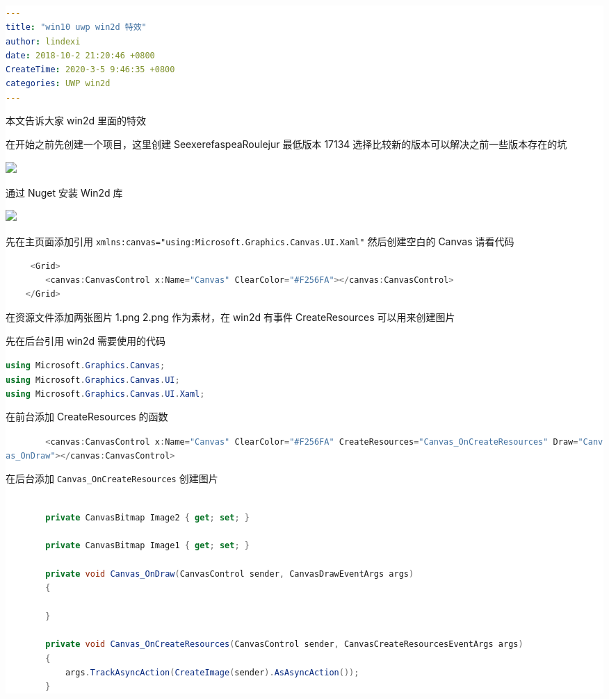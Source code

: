 ```yaml
---
title: "win10 uwp win2d 特效"
author: lindexi
date: 2018-10-2 21:20:46 +0800
CreateTime: 2020-3-5 9:46:35 +0800
categories: UWP win2d
---
```


本文告诉大家 win2d 里面的特效




<div id="toc"></div>



在开始之前先创建一个项目，这里创建 SeexerefaspeaRoulejur 最低版本 17134 选择比较新的版本可以解决之前一些版本存在的坑



![](http://image.acmx.xyz/lindexi%2F201893019443349)

通过 Nuget 安装 Win2d 库

![](http://image.acmx.xyz/AwCCAwMAItoFADbzBgABAAQArj4BAGZDAgBo6AkA6Nk%3D%2F20173262046.jpg)

先在主页面添加引用 `xmlns:canvas="using:Microsoft.Graphics.Canvas.UI.Xaml"` 然后创建空白的 Canvas 请看代码

```csharp
     <Grid>
        <canvas:CanvasControl x:Name="Canvas" ClearColor="#F256FA"></canvas:CanvasControl>
    </Grid>
``` 

在资源文件添加两张图片 1.png 2.png 作为素材，在 win2d 有事件 CreateResources 可以用来创建图片

先在后台引用 win2d 需要使用的代码

```csharp
using Microsoft.Graphics.Canvas;
using Microsoft.Graphics.Canvas.UI;
using Microsoft.Graphics.Canvas.UI.Xaml;
```

在前台添加 CreateResources 的函数

```csharp
        <canvas:CanvasControl x:Name="Canvas" ClearColor="#F256FA" CreateResources="Canvas_OnCreateResources" Draw="Canvas_OnDraw"></canvas:CanvasControl>
```

在后台添加 `Canvas_OnCreateResources` 创建图片

```csharp
       
        private CanvasBitmap Image2 { get; set; }

        private CanvasBitmap Image1 { get; set; }

        private void Canvas_OnDraw(CanvasControl sender, CanvasDrawEventArgs args)
        {
            
        }

        private void Canvas_OnCreateResources(CanvasControl sender, CanvasCreateResourcesEventArgs args)
        {
            args.TrackAsyncAction(CreateImage(sender).AsAsyncAction());
        }

```